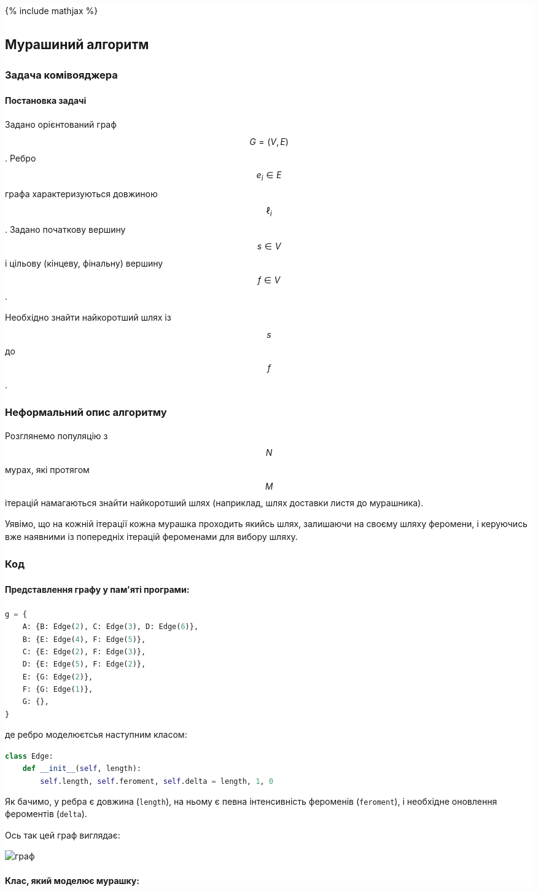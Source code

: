 {% include mathjax %}

## Мурашиний алгоритм

### Задача комівояджера

#### Постановка задачі

Задано орієнтований граф $$G = (V, E)$$. Ребро $$e_i \in E$$ графа характеризуються довжиною $$\ell_i$$. Задано початкову вершину $$s \in V$$ і цільову (кінцеву, фінальну) вершину $$f \in V$$.

Необхідно знайти найкоротший шлях із $$s$$ до $$f$$.

### Неформальний опис алгоритму

Розглянемо популяцію з $$N$$ мурах, які протягом $$M$$ ітерацій намагаються знайти найкоротший шлях (наприклад, шлях доставки листя до мурашника). 

Уявімо, що на кожній ітерації кожна мурашка проходить якийсь шлях, залишаючи на своєму шляху феромени, і керуючись вже наявними із попередніх ітерацій фероменами для вибору шляху.



### Код

#### Представлення графу у пам'яті програми:

```python
g = {
	A: {B: Edge(2), C: Edge(3), D: Edge(6)},
	B: {E: Edge(4), F: Edge(5)},
	C: {E: Edge(2), F: Edge(3)},
	D: {E: Edge(5), F: Edge(2)},
	E: {G: Edge(2)},
	F: {G: Edge(1)},
	G: {},
}
```

де ребро моделюєтсья наступним класом:

```python
class Edge:
	def __init__(self, length):
		self.length, self.feroment, self.delta = length, 1, 0
```

Як бачимо, у ребра є довжина (`length`), на ньому є певна інтенсивність фероменів (`feroment`), і необхідне оновлення фероментів (`delta`).

Ось так цей граф виглядає:

![граф](traveling-salesman/graph.jpg)

#### Клас, який моделює мурашку:
